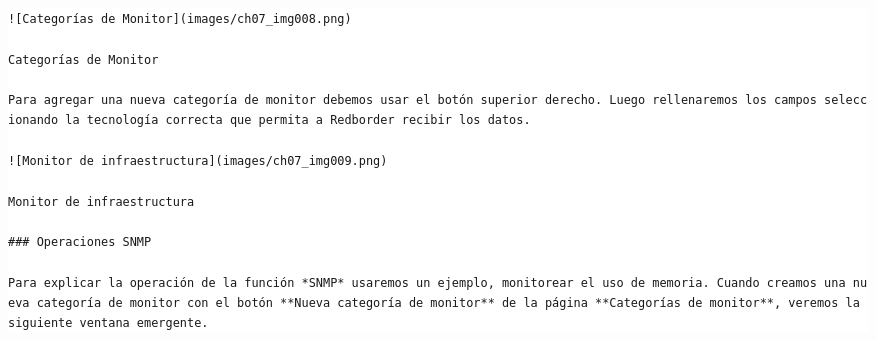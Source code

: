     ![Categorías de Monitor](images/ch07_img008.png)

    Categorías de Monitor

    Para agregar una nueva categoría de monitor debemos usar el botón superior derecho. Luego rellenaremos los campos seleccionando la tecnología correcta que permita a Redborder recibir los datos.

    ![Monitor de infraestructura](images/ch07_img009.png)

    Monitor de infraestructura

    ### Operaciones SNMP

    Para explicar la operación de la función *SNMP* usaremos un ejemplo, monitorear el uso de memoria. Cuando creamos una nueva categoría de monitor con el botón **Nueva categoría de monitor** de la página **Categorías de monitor**, veremos la siguiente ventana emergente.
